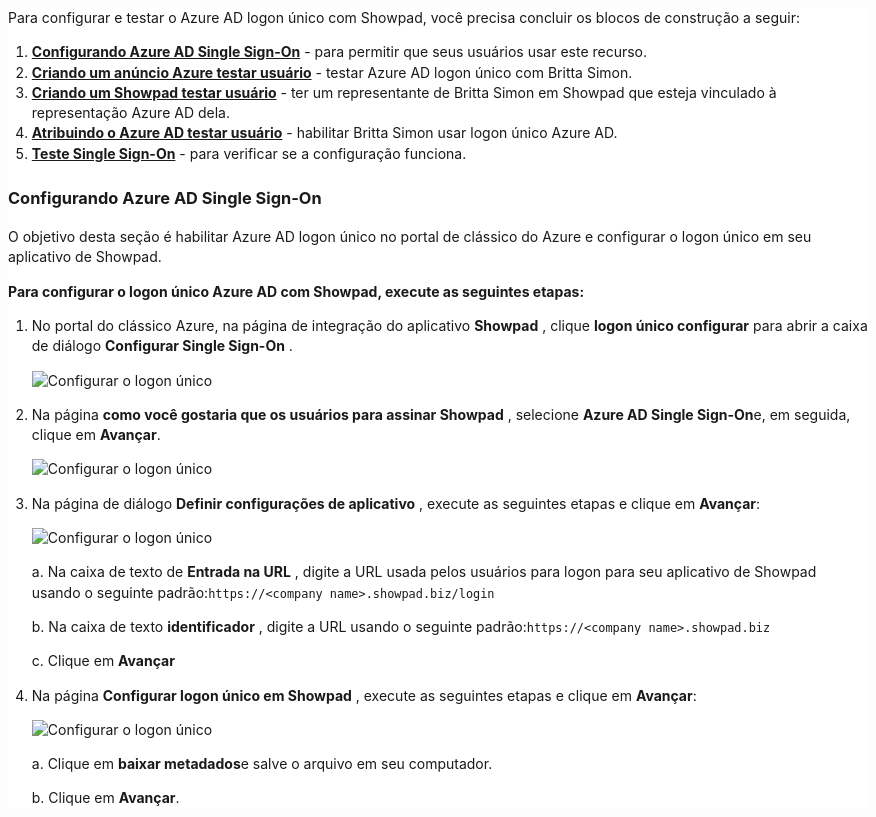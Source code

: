 Para configurar e testar o Azure AD logon único com Showpad, você precisa concluir os blocos de construção a seguir:

1. **[Configurando Azure AD Single Sign-On](#configuring-azure-ad-single-single-sign-on)** - para permitir que seus usuários usar este recurso.
2. **[Criando um anúncio Azure testar usuário](#creating-an-azure-ad-test-user)** - testar Azure AD logon único com Britta Simon.
3. **[Criando um Showpad testar usuário](#creating-a-showpad-test-user)** - ter um representante de Britta Simon em Showpad que esteja vinculado à representação Azure AD dela.
4. **[Atribuindo o Azure AD testar usuário](#assigning-the-azure-ad-test-user)** - habilitar Britta Simon usar logon único Azure AD.
5. **[Teste Single Sign-On](#testing-single-sign-on)** - para verificar se a configuração funciona.

### <a name="configuring-azure-ad-single-sign-on"></a>Configurando Azure AD Single Sign-On

O objetivo desta seção é habilitar Azure AD logon único no portal de clássico do Azure e configurar o logon único em seu aplicativo de Showpad.



**Para configurar o logon único Azure AD com Showpad, execute as seguintes etapas:**

1. No portal do clássico Azure, na página de integração do aplicativo **Showpad** , clique **logon único configurar** para abrir a caixa de diálogo **Configurar Single Sign-On** .

    ![Configurar o logon único][6] 

2. Na página **como você gostaria que os usuários para assinar Showpad** , selecione **Azure AD Single Sign-On**e, em seguida, clique em **Avançar**.

    ![Configurar o logon único](./media/active-directory-saas-showpad-tutorial/tutorial_showpad_03.png)

3. Na página de diálogo **Definir configurações de aplicativo** , execute as seguintes etapas e clique em **Avançar**:

    ![Configurar o logon único](./media/active-directory-saas-showpad-tutorial/tutorial_showpad_04.png) 


    a. Na caixa de texto de **Entrada na URL** , digite a URL usada pelos usuários para logon para seu aplicativo de Showpad usando o seguinte padrão:`https://<company name>.showpad.biz/login`

    b. Na caixa de texto **identificador** , digite a URL usando o seguinte padrão:`https://<company name>.showpad.biz`

    c. Clique em **Avançar**


4. Na página **Configurar logon único em Showpad** , execute as seguintes etapas e clique em **Avançar**:

    ![Configurar o logon único](./media/active-directory-saas-showpad-tutorial/tutorial_showpad_05.png)

    a. Clique em **baixar metadados**e salve o arquivo em seu computador.

    b. Clique em **Avançar**.



[1]: ./media/active-directory-saas-showpad-tutorial/tutorial_general_01.png
[2]: ./media/active-directory-saas-showpad-tutorial/tutorial_general_02.png
[3]: ./media/active-directory-saas-showpad-tutorial/tutorial_general_03.png
[4]: ./media/active-directory-saas-showpad-tutorial/tutorial_general_04.png
[6]: ./media/active-directory-saas-showpad-tutorial/tutorial_general_05.png
[10]: ./media/active-directory-saas-showpad-tutorial/tutorial_general_06.png
[11]: ./media/active-directory-saas-showpad-tutorial/tutorial_general_07.png
[20]: ./media/active-directory-saas-showpad-tutorial/tutorial_general_100.png
[200]: ./media/active-directory-saas-showpad-tutorial/tutorial_general_200.png
[201]: ./media/active-directory-saas-showpad-tutorial/tutorial_general_201.png
[203]: ./media/active-directory-saas-showpad-tutorial/tutorial_general_203.png
[204]: ./media/active-directory-saas-showpad-tutorial/tutorial_general_204.png
[205]: ./media/active-directory-saas-showpad-tutorial/tutorial_general_205.png